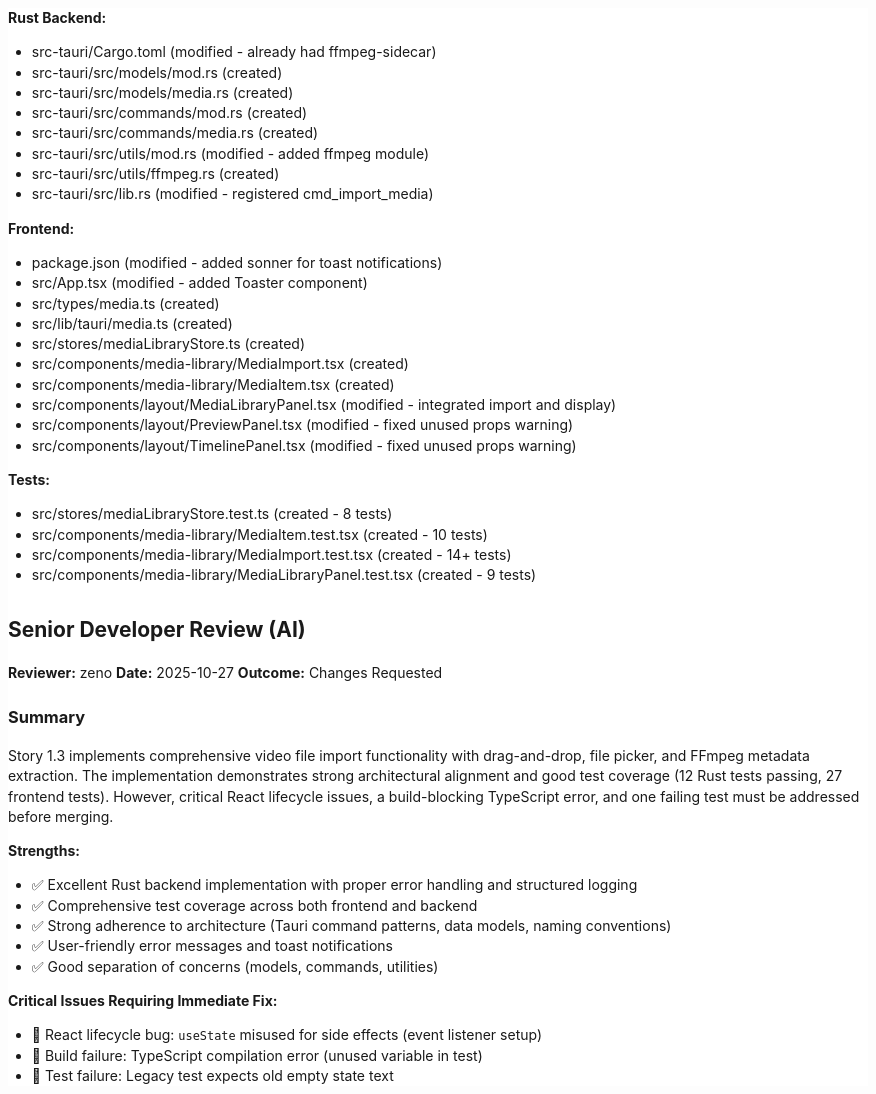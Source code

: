 **Rust Backend:**
- src-tauri/Cargo.toml (modified - already had ffmpeg-sidecar)
- src-tauri/src/models/mod.rs (created)
- src-tauri/src/models/media.rs (created)
- src-tauri/src/commands/mod.rs (created)
- src-tauri/src/commands/media.rs (created)
- src-tauri/src/utils/mod.rs (modified - added ffmpeg module)
- src-tauri/src/utils/ffmpeg.rs (created)
- src-tauri/src/lib.rs (modified - registered cmd_import_media)

**Frontend:**
- package.json (modified - added sonner for toast notifications)
- src/App.tsx (modified - added Toaster component)
- src/types/media.ts (created)
- src/lib/tauri/media.ts (created)
- src/stores/mediaLibraryStore.ts (created)
- src/components/media-library/MediaImport.tsx (created)
- src/components/media-library/MediaItem.tsx (created)
- src/components/layout/MediaLibraryPanel.tsx (modified - integrated import and display)
- src/components/layout/PreviewPanel.tsx (modified - fixed unused props warning)
- src/components/layout/TimelinePanel.tsx (modified - fixed unused props warning)

**Tests:**
- src/stores/mediaLibraryStore.test.ts (created - 8 tests)
- src/components/media-library/MediaItem.test.tsx (created - 10 tests)
- src/components/media-library/MediaImport.test.tsx (created - 14+ tests)
- src/components/media-library/MediaLibraryPanel.test.tsx (created - 9 tests)

## Senior Developer Review (AI)

**Reviewer:** zeno
**Date:** 2025-10-27
**Outcome:** Changes Requested

### Summary

Story 1.3 implements comprehensive video file import functionality with drag-and-drop, file picker, and FFmpeg metadata extraction. The implementation demonstrates strong architectural alignment and good test coverage (12 Rust tests passing, 27 frontend tests). However, critical React lifecycle issues, a build-blocking TypeScript error, and one failing test must be addressed before merging.

**Strengths:**
- ✅ Excellent Rust backend implementation with proper error handling and structured logging
- ✅ Comprehensive test coverage across both frontend and backend
- ✅ Strong adherence to architecture (Tauri command patterns, data models, naming conventions)
- ✅ User-friendly error messages and toast notifications
- ✅ Good separation of concerns (models, commands, utilities)

**Critical Issues Requiring Immediate Fix:**
- 🔴 React lifecycle bug: `useState` misused for side effects (event listener setup)
- 🔴 Build failure: TypeScript compilation error (unused variable in test)
- 🔴 Test failure: Legacy test expects old empty state text
